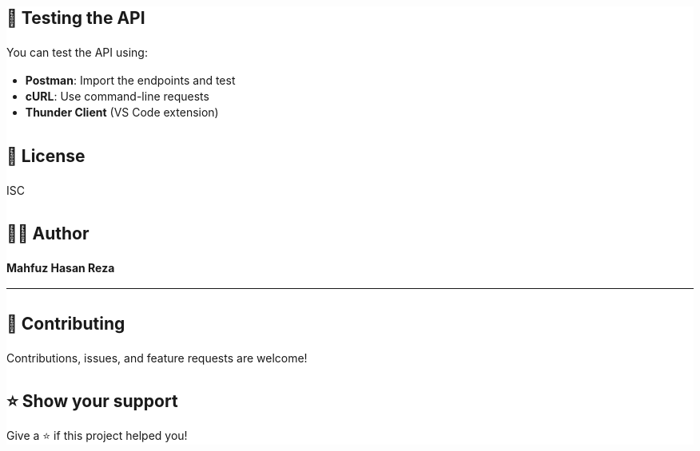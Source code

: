 ## 🧪 Testing the API

You can test the API using:
- **Postman**: Import the endpoints and test
- **cURL**: Use command-line requests
- **Thunder Client** (VS Code extension)

## 📄 License

ISC

## 👨‍💻 Author

**Mahfuz Hasan Reza**

---

## 🤝 Contributing

Contributions, issues, and feature requests are welcome!

## ⭐ Show your support

Give a ⭐️ if this project helped you!